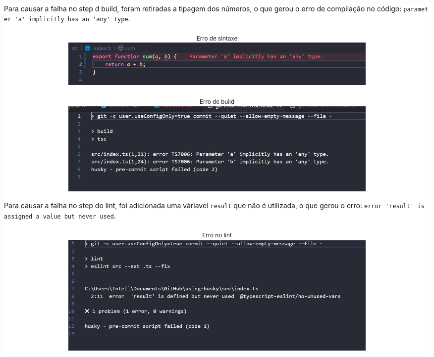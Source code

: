 
Para causar a falha no step d build, foram retiradas a tipagem dos números, o que gerou o erro de compilação no código: `parameter 'a' implicitly has an 'any' type`.
<figure style="text-align: center;">
  <figcaption><sub>Erro de sintaxe</sub></figcaption>
  <img src="assets/erro_sintaxe.jpg" alt="Erro de sintaxe" width="600"/>
</figure>

<figure style="text-align: center;">
  <figcaption><sub>Erro de build</sub></figcaption>
  <img src="assets/build_error.jpg" alt="Erro de build" width="600"/>
</figure>

Para causar a falha no step do lint, foi adicionada uma váriavel `result` que não é utilizada, o que gerou o erro: `error 'result' is assigned a value but never used`.

<figure style="text-align: center;">
  <figcaption><sub>Erro no lint</sub></figcaption>
  <img src="assets/lint error.jpg" alt="Erro no lint" width="600"/>
</figure>
